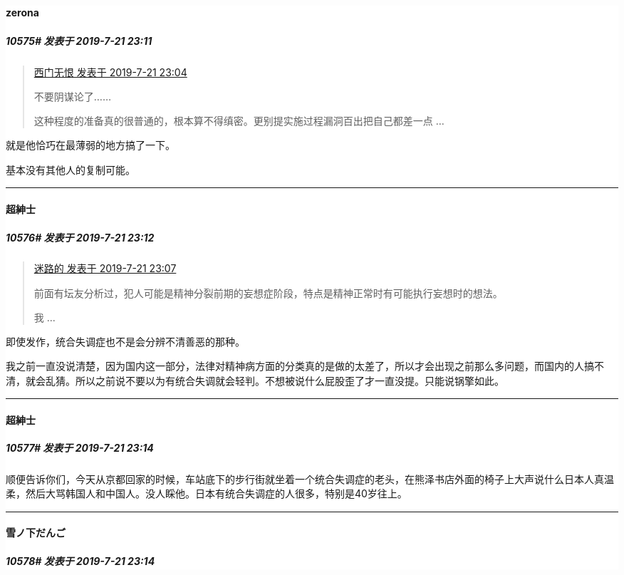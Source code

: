 ####  zerona  
##### 10575#       发表于 2019-7-21 23:11



<blockquote><a href="httphttps://bbs.saraba1st.com/2b/forum.php?mod=redirect&amp;goto=findpost&amp;pid=44609507&amp;ptid=1847593" target="_blank">西门无恨 发表于 2019-7-21 23:04</a>

不要阴谋论了……


这种程度的准备真的很普通的，根本算不得缜密。更别提实施过程漏洞百出把自己都差一点 ...</blockquote>
就是他恰巧在最薄弱的地方搞了一下。

基本没有其他人的复制可能。







-----

####  超紳士  
##### 10576#       发表于 2019-7-21 23:12



<blockquote><a href="httphttps://bbs.saraba1st.com/2b/forum.php?mod=redirect&amp;goto=findpost&amp;pid=44609540&amp;ptid=1847593" target="_blank">迷路的 发表于 2019-7-21 23:07</a>

前面有坛友分析过，犯人可能是精神分裂前期的妄想症阶段，特点是精神正常时有可能执行妄想时的想法。


我 ...</blockquote>
即使发作，统合失调症也不是会分辨不清善恶的那种。


我之前一直没说清楚，因为国内这一部分，法律对精神病方面的分类真的是做的太差了，所以才会出现之前那么多问题，而国内的人搞不清，就会乱猜。所以之前说不要以为有统合失调就会轻判。不想被说什么屁股歪了才一直没提。只能说锅擎如此。







-----

####  超紳士  
##### 10577#       发表于 2019-7-21 23:14




顺便告诉你们，今天从京都回家的时候，车站底下的步行街就坐着一个统合失调症的老头，在熊泽书店外面的椅子上大声说什么日本人真温柔，然后大骂韩国人和中国人。没人睬他。日本有统合失调症的人很多，特别是40岁往上。







-----

####  雪ノ下だんご  
##### 10578#       发表于 2019-7-21 23:14
